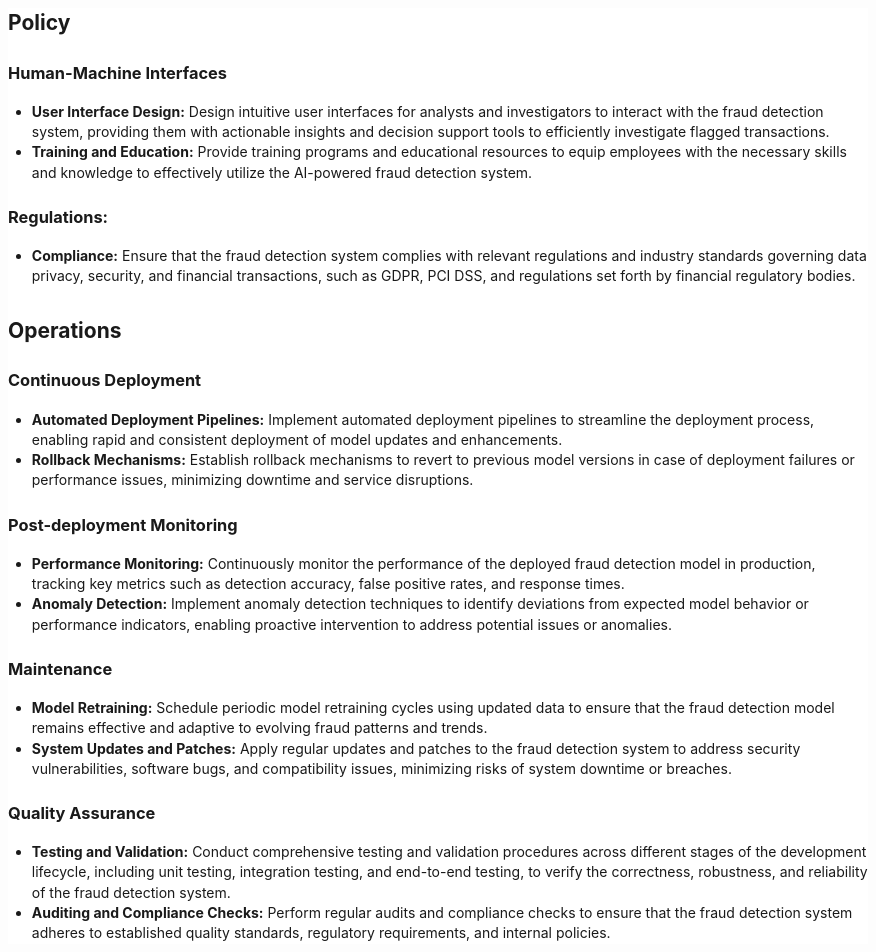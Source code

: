 ## **Policy**

### **Human-Machine Interfaces**
- **User Interface Design:** Design intuitive user interfaces for analysts and investigators to interact with the fraud detection system, providing them with actionable insights and decision support tools to efficiently investigate flagged transactions.
- **Training and Education:** Provide training programs and educational resources to equip employees with the necessary skills and knowledge to effectively utilize the AI-powered fraud detection system.

### **Regulations:**
- **Compliance:** Ensure that the fraud detection system complies with relevant regulations and industry standards governing data privacy, security, and financial transactions, such as GDPR, PCI DSS, and regulations set forth by financial regulatory bodies.

## **Operations**

### **Continuous Deployment**
- **Automated Deployment Pipelines:** Implement automated deployment pipelines to streamline the deployment process, enabling rapid and consistent deployment of model updates and enhancements.
- **Rollback Mechanisms:** Establish rollback mechanisms to revert to previous model versions in case of deployment failures or performance issues, minimizing downtime and service disruptions.

### **Post-deployment Monitoring**
- **Performance Monitoring:** Continuously monitor the performance of the deployed fraud detection model in production, tracking key metrics such as detection accuracy, false positive rates, and response times.
- **Anomaly Detection:** Implement anomaly detection techniques to identify deviations from expected model behavior or performance indicators, enabling proactive intervention to address potential issues or anomalies.

### **Maintenance**
- **Model Retraining:** Schedule periodic model retraining cycles using updated data to ensure that the fraud detection model remains effective and adaptive to evolving fraud patterns and trends.
- **System Updates and Patches:** Apply regular updates and patches to the fraud detection system to address security vulnerabilities, software bugs, and compatibility issues, minimizing risks of system downtime or breaches.

### **Quality Assurance**
- **Testing and Validation:** Conduct comprehensive testing and validation procedures across different stages of the development lifecycle, including unit testing, integration testing, and end-to-end testing, to verify the correctness, robustness, and reliability of the fraud detection system.
- **Auditing and Compliance Checks:** Perform regular audits and compliance checks to ensure that the fraud detection system adheres to established quality standards, regulatory requirements, and internal policies.

